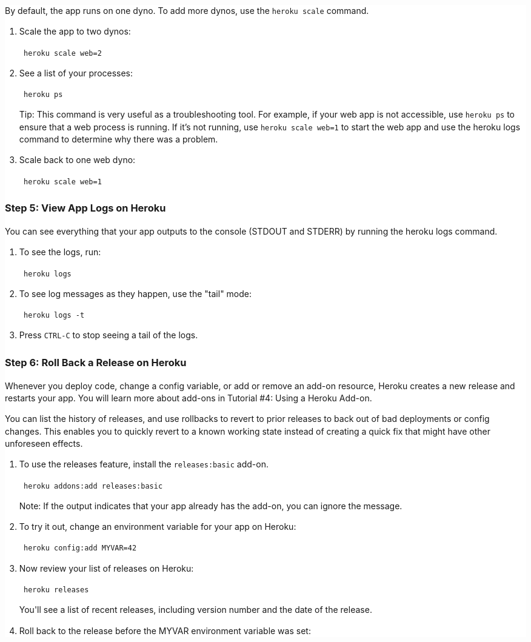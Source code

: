 By default, the app runs on one dyno. To add more dynos, use the `heroku scale` command.

1. Scale the app to two dynos:

        heroku scale web=2

2. See a list of your processes:

        heroku ps

    Tip: This command is very useful as a troubleshooting tool. For example, if your web app is not accessible, use `heroku ps` to ensure that a web process is running. If it’s not running, use `heroku scale web=1` to start the web app and use the heroku logs command to determine why there was a problem.

3. Scale back to one web dyno:

        heroku scale web=1

### Step 5: View App Logs on Heroku

You can see everything that your app outputs to the console (STDOUT and STDERR) by running the heroku logs command.

1. To see the logs, run:

        heroku logs

2. To see log messages as they happen, use the "tail" mode:

        heroku logs -t

3. Press `CTRL-C` to stop seeing a tail of the logs.

### Step 6: Roll Back a Release on Heroku

Whenever you deploy code, change a config variable, or add or remove an add-on resource, Heroku creates a new release and restarts your app. You will learn more about add-ons in Tutorial #4: Using a Heroku Add-on.

You can list the history of releases, and use rollbacks to revert to prior releases to back out of bad deployments or config changes.  This enables you to quickly revert to a known working state instead of creating a quick fix that might have other unforeseen effects.

1. To use the releases feature, install the `releases:basic` add-on.

        heroku addons:add releases:basic

    Note: If the output indicates that your app already has the add-on, you can ignore the message.

2. To try it out, change an environment variable for your app on Heroku:

        heroku config:add MYVAR=42

3. Now review your list of releases on Heroku:

        heroku releases

    You'll see a list of recent releases, including version number and the date of the release.

4. Roll back to the release before the MYVAR environment variable was set:
